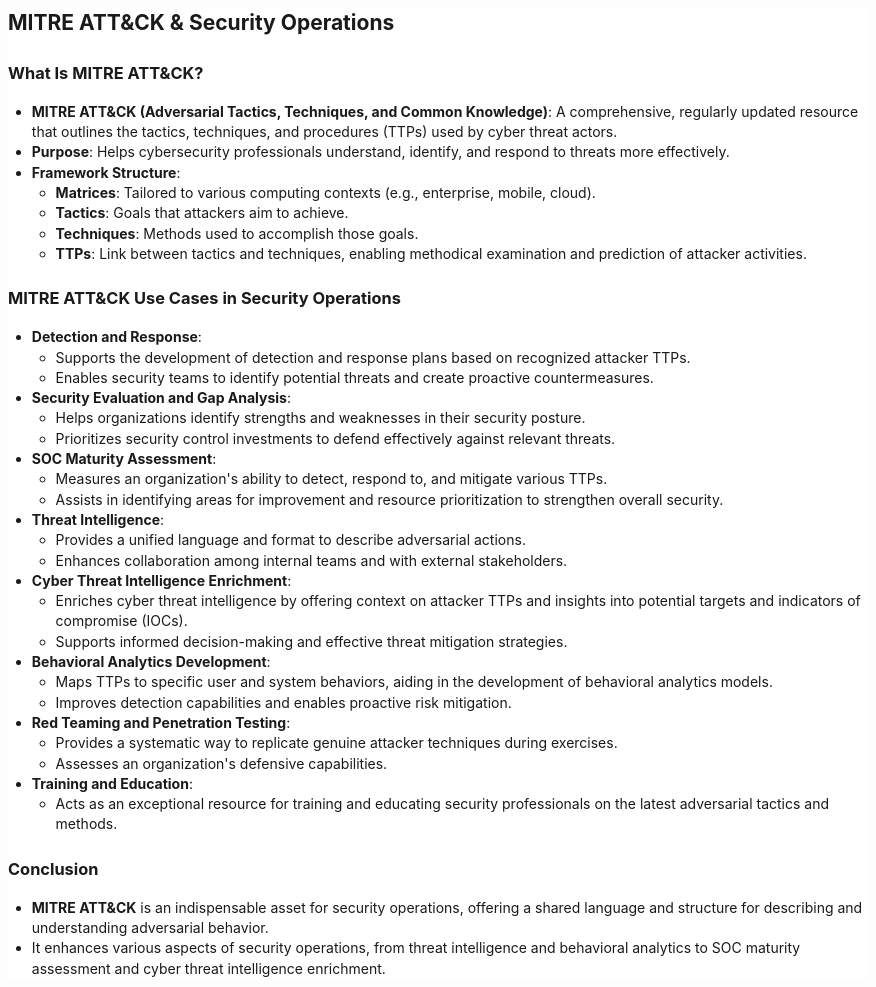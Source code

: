 ## MITRE ATT\&CK & Security Operations

### What Is MITRE ATT\&CK?

* **MITRE ATT\&CK (Adversarial Tactics, Techniques, and Common Knowledge)**: A comprehensive, regularly updated resource that outlines the tactics, techniques, and procedures (TTPs) used by cyber threat actors.
* **Purpose**: Helps cybersecurity professionals understand, identify, and respond to threats more effectively.
* **Framework Structure**:
  * **Matrices**: Tailored to various computing contexts (e.g., enterprise, mobile, cloud).
  * **Tactics**: Goals that attackers aim to achieve.
  * **Techniques**: Methods used to accomplish those goals.
  * **TTPs**: Link between tactics and techniques, enabling methodical examination and prediction of attacker activities.

### MITRE ATT\&CK Use Cases in Security Operations

* **Detection and Response**:
  * Supports the development of detection and response plans based on recognized attacker TTPs.
  * Enables security teams to identify potential threats and create proactive countermeasures.
* **Security Evaluation and Gap Analysis**:
  * Helps organizations identify strengths and weaknesses in their security posture.
  * Prioritizes security control investments to defend effectively against relevant threats.
* **SOC Maturity Assessment**:
  * Measures an organization's ability to detect, respond to, and mitigate various TTPs.
  * Assists in identifying areas for improvement and resource prioritization to strengthen overall security.
* **Threat Intelligence**:
  * Provides a unified language and format to describe adversarial actions.
  * Enhances collaboration among internal teams and with external stakeholders.
* **Cyber Threat Intelligence Enrichment**:
  * Enriches cyber threat intelligence by offering context on attacker TTPs and insights into potential targets and indicators of compromise (IOCs).
  * Supports informed decision-making and effective threat mitigation strategies.
* **Behavioral Analytics Development**:
  * Maps TTPs to specific user and system behaviors, aiding in the development of behavioral analytics models.
  * Improves detection capabilities and enables proactive risk mitigation.
* **Red Teaming and Penetration Testing**:
  * Provides a systematic way to replicate genuine attacker techniques during exercises.
  * Assesses an organization's defensive capabilities.
* **Training and Education**:
  * Acts as an exceptional resource for training and educating security professionals on the latest adversarial tactics and methods.

### Conclusion

* **MITRE ATT\&CK** is an indispensable asset for security operations, offering a shared language and structure for describing and understanding adversarial behavior.
* It enhances various aspects of security operations, from threat intelligence and behavioral analytics to SOC maturity assessment and cyber threat intelligence enrichment.
